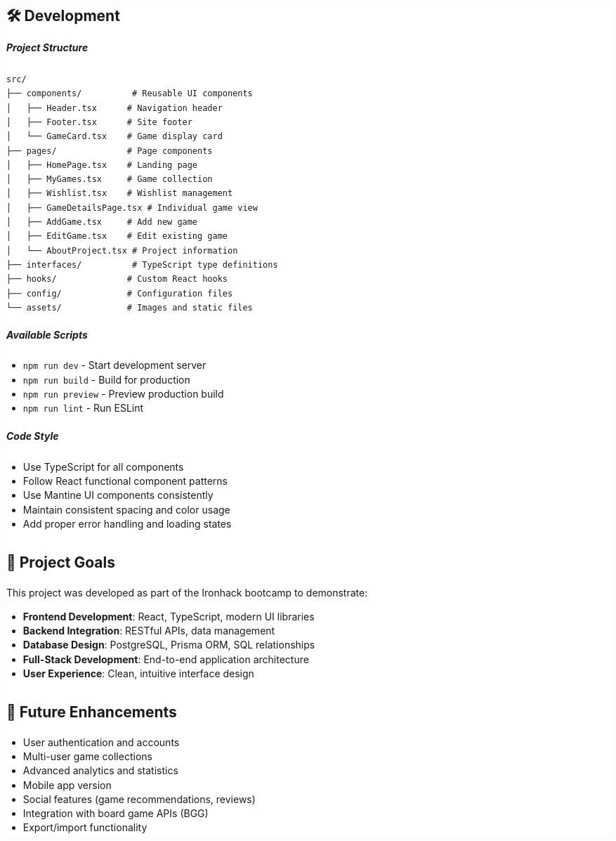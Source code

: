 ## 🛠️ Development
##### **Project Structure**
```
src/
├── components/          # Reusable UI components
│   ├── Header.tsx      # Navigation header
│   ├── Footer.tsx      # Site footer
│   └── GameCard.tsx    # Game display card
├── pages/              # Page components
│   ├── HomePage.tsx    # Landing page
│   ├── MyGames.tsx     # Game collection
│   ├── Wishlist.tsx    # Wishlist management
│   ├── GameDetailsPage.tsx # Individual game view
│   ├── AddGame.tsx     # Add new game
│   ├── EditGame.tsx    # Edit existing game
│   └── AboutProject.tsx # Project information
├── interfaces/          # TypeScript type definitions
├── hooks/              # Custom React hooks
├── config/             # Configuration files
└── assets/             # Images and static files
```

##### **Available Scripts**
- `npm run dev` - Start development server
- `npm run build` - Build for production
- `npm run preview` - Preview production build
- `npm run lint` - Run ESLint

##### **Code Style**
- Use TypeScript for all components
- Follow React functional component patterns
- Use Mantine UI components consistently
- Maintain consistent spacing and color usage
- Add proper error handling and loading states

## 🎯 **Project Goals**

This project was developed as part of the Ironhack bootcamp to demonstrate:
- **Frontend Development**: React, TypeScript, modern UI libraries
- **Backend Integration**: RESTful APIs, data management
- **Database Design**: PostgreSQL, Prisma ORM, SQL relationships
- **Full-Stack Development**: End-to-end application architecture
- **User Experience**: Clean, intuitive interface design

## 🚧 **Future Enhancements**

- User authentication and accounts
- Multi-user game collections
- Advanced analytics and statistics
- Mobile app version
- Social features (game recommendations, reviews)
- Integration with board game APIs (BGG)
- Export/import functionality
